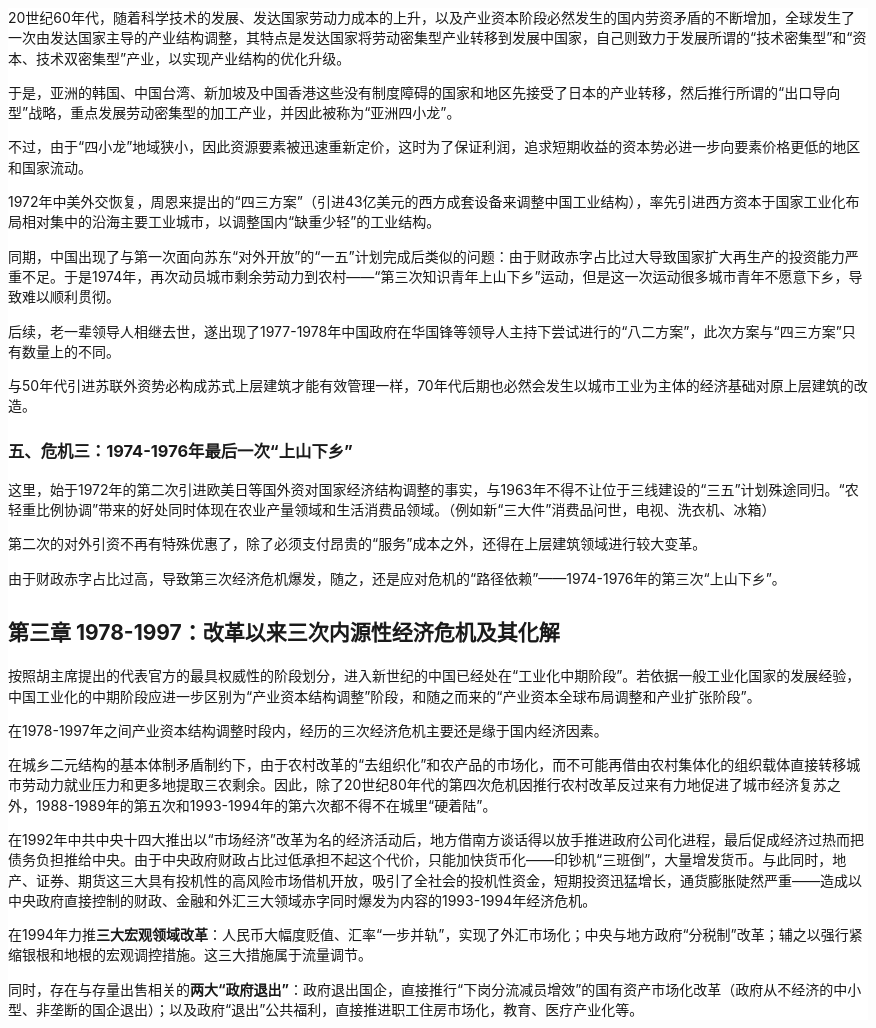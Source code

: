 20世纪60年代，随着科学技术的发展、发达国家劳动力成本的上升，以及产业资本阶段必然发生的国内劳资矛盾的不断增加，全球发生了一次由发达国家主导的产业结构调整，其特点是发达国家将劳动密集型产业转移到发展中国家，自己则致力于发展所谓的“技术密集型”和“资本、技术双密集型”产业，以实现产业结构的优化升级。

于是，亚洲的韩国、中国台湾、新加坡及中国香港这些没有制度障碍的国家和地区先接受了日本的产业转移，然后推行所谓的“出口导向型”战略，重点发展劳动密集型的加工产业，并因此被称为“亚洲四小龙”。

不过，由于“四小龙”地域狭小，因此资源要素被迅速重新定价，这时为了保证利润，追求短期收益的资本势必进一步向要素价格更低的地区和国家流动。

1972年中美外交恢复，周恩来提出的“四三方案”（引进43亿美元的西方成套设备来调整中国工业结构），率先引进西方资本于国家工业化布局相对集中的沿海主要工业城市，以调整国内“缺重少轻”的工业结构。

同期，中国出现了与第一次面向苏东“对外开放”的“一五”计划完成后类似的问题：由于财政赤字占比过大导致国家扩大再生产的投资能力严重不足。于是1974年，再次动员城市剩余劳动力到农村——“第三次知识青年上山下乡”运动，但是这一次运动很多城市青年不愿意下乡，导致难以顺利贯彻。

后续，老一辈领导人相继去世，遂出现了1977-1978年中国政府在华国锋等领导人主持下尝试进行的“八二方案”，此次方案与“四三方案”只有数量上的不同。

与50年代引进苏联外资势必构成苏式上层建筑才能有效管理一样，70年代后期也必然会发生以城市工业为主体的经济基础对原上层建筑的改造。

### 五、危机三：1974-1976年最后一次“上山下乡”

这里，始于1972年的第二次引进欧美日等国外资对国家经济结构调整的事实，与1963年不得不让位于三线建设的“三五”计划殊途同归。“农轻重比例协调”带来的好处同时体现在农业产量领域和生活消费品领域。（例如新“三大件”消费品问世，电视、洗衣机、冰箱）

第二次的对外引资不再有特殊优惠了，除了必须支付昂贵的“服务”成本之外，还得在上层建筑领域进行较大变革。

由于财政赤字占比过高，导致第三次经济危机爆发，随之，还是应对危机的“路径依赖”——1974-1976年的第三次“上山下乡”。

## 第三章 1978-1997：改革以来三次内源性经济危机及其化解

按照胡主席提出的代表官方的最具权威性的阶段划分，进入新世纪的中国已经处在“工业化中期阶段”。若依据一般工业化国家的发展经验，中国工业化的中期阶段应进一步区别为“产业资本结构调整”阶段，和随之而来的“产业资本全球布局调整和产业扩张阶段”。

在1978-1997年之间产业资本结构调整时段内，经历的三次经济危机主要还是缘于国内经济因素。

在城乡二元结构的基本体制矛盾制约下，由于农村改革的“去组织化”和农产品的市场化，而不可能再借由农村集体化的组织载体直接转移城市劳动力就业压力和更多地提取三农剩余。因此，除了20世纪80年代的第四次危机因推行农村改革反过来有力地促进了城市经济复苏之外，1988-1989年的第五次和1993-1994年的第六次都不得不在城里“硬着陆”。

在1992年中共中央十四大推出以“市场经济”改革为名的经济活动后，地方借南方谈话得以放手推进政府公司化进程，最后促成经济过热而把债务负担推给中央。由于中央政府财政占比过低承担不起这个代价，只能加快货币化——印钞机“三班倒”，大量增发货币。与此同时，地产、证券、期货这三大具有投机性的高风险市场借机开放，吸引了全社会的投机性资金，短期投资迅猛增长，通货膨胀陡然严重——造成以中央政府直接控制的财政、金融和外汇三大领域赤字同时爆发为内容的1993-1994年经济危机。

在1994年力推**三大宏观领域改革**：人民币大幅度贬值、汇率“一步并轨”，实现了外汇市场化；中央与地方政府“分税制”改革；辅之以强行紧缩银根和地根的宏观调控措施。这三大措施属于流量调节。

同时，存在与存量出售相关的**两大“政府退出”**：政府退出国企，直接推行“下岗分流减员增效”的国有资产市场化改革（政府从不经济的中小型、非垄断的国企退出）；以及政府“退出”公共福利，直接推进职工住房市场化，教育、医疗产业化等。